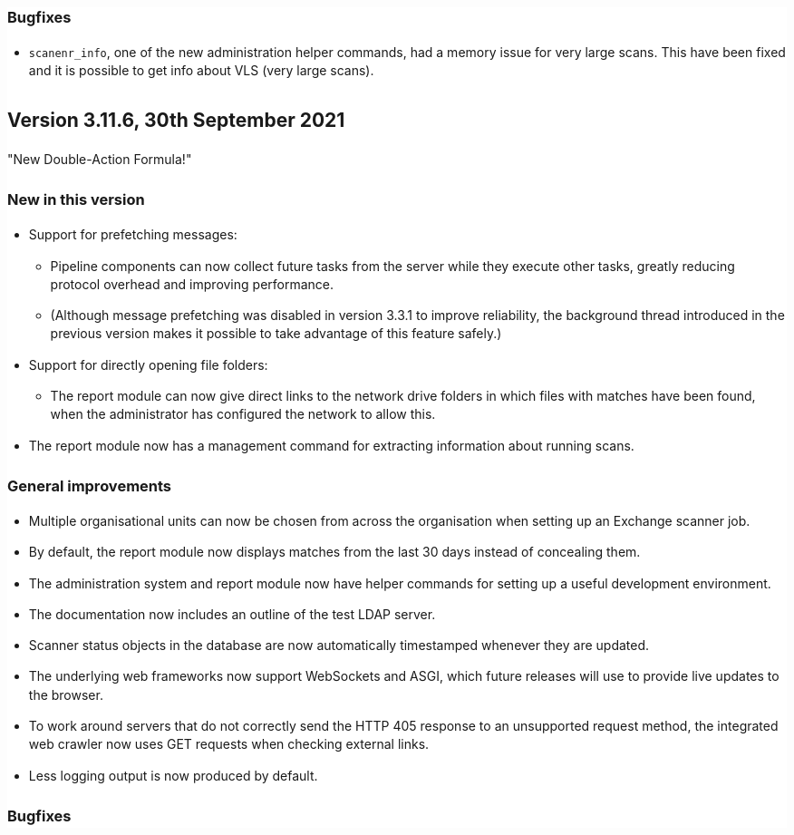 ### Bugfixes

- `scanenr_info`, one of the new administration helper commands, had a memory
  issue for very large scans. This have been fixed and it is possible to get
  info about VLS (very large scans).

## Version 3.11.6, 30th September 2021

"New Double-Action Formula!"

### New in this version

- Support for prefetching messages:

  - Pipeline components can now collect future tasks from the server while they
    execute other tasks, greatly reducing protocol overhead and improving
    performance.

  - (Although message prefetching was disabled in version 3.3.1 to improve
    reliability, the background thread introduced in the previous version makes
    it possible to take advantage of this feature safely.)

- Support for directly opening file folders:

  - The report module can now give direct links to the network drive folders in
    which files with matches have been found, when the administrator has
    configured the network to allow this.

- The report module now has a management command for extracting information
  about running scans.

### General improvements

- Multiple organisational units can now be chosen from across the organisation
  when setting up an Exchange scanner job.

- By default, the report module now displays matches from the last 30 days
  instead of concealing them.

- The administration system and report module now have helper commands for
  setting up a useful development environment.

- The documentation now includes an outline of the test LDAP server.

- Scanner status objects in the database are now automatically timestamped
  whenever they are updated.

- The underlying web frameworks now support WebSockets and ASGI, which future
  releases will use to provide live updates to the browser.

- To work around servers that do not correctly send the HTTP 405 response to an
  unsupported request method, the integrated web crawler now uses GET requests
  when checking external links.

- Less logging output is now produced by default.

### Bugfixes
